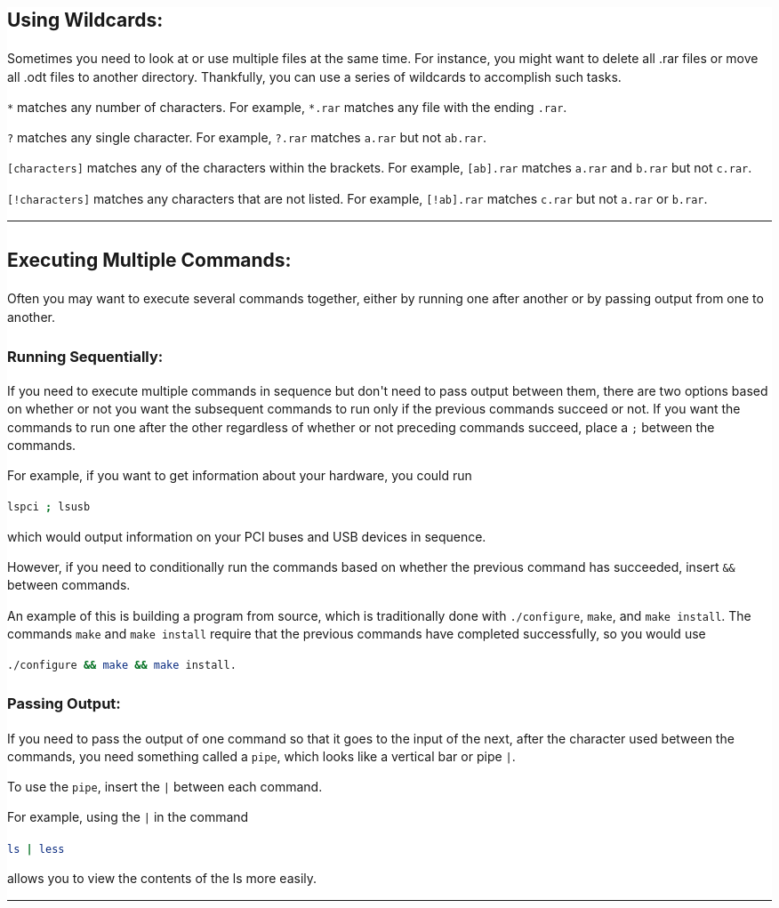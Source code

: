 
## Using Wildcards:

Sometimes you need to look at or use multiple files at the same time. For 
instance, you might want to delete all .rar files or move all .odt files to 
another directory. Thankfully, you can use a series of wildcards to accomplish 
such tasks.

`*` matches any number of characters. For example, `*.rar` matches any file with
the ending `.rar`.

`?` matches any single character. For example, `?.rar` matches `a.rar` but not 
`ab.rar`.

`[characters]` matches any of the characters within the brackets. For example, 
`[ab].rar` matches `a.rar` and `b.rar` but not `c.rar`.

`[!characters]` matches any characters that are not listed. For example, 
`[!ab].rar` matches `c.rar` but not `a.rar` or `b.rar`.

---

## Executing Multiple Commands:

Often you may want to execute several commands together, either by running one 
after another or by passing output from one to another.

### Running Sequentially:

If you need to execute multiple commands in sequence but don't need to pass 
output between them, there are two options based on whether or not you want the 
subsequent commands to run only if the previous commands succeed or not. If you 
want the commands to run one after the other regardless of whether or not 
preceding commands succeed, place a `;` between the commands. 

For example, if you want to get information about your hardware, you could run 
```bash
lspci ; lsusb
```
which would output information on your PCI buses and USB devices in sequence.

However, if you need to conditionally run the commands based on whether the 
previous command has succeeded, insert `&&` between commands. 

An example of this is building a program from source, which is traditionally
done with `./configure`, `make`, and `make install`. The commands `make` and 
`make install` require that the previous commands have completed successfully, 
so you would use 
```bash
./configure && make && make install.
```

### Passing Output:

If you need to pass the output of one command so that it goes to the input of 
the next, after the character used between the commands, you need something 
called a `pipe`, which looks like a vertical bar or pipe `|`.

To use the `pipe`, insert the `|` between each command. 

For example, using the `|` in the command 
```bash
ls | less
``` 
allows you to view the contents of the ls more easily. 

---
